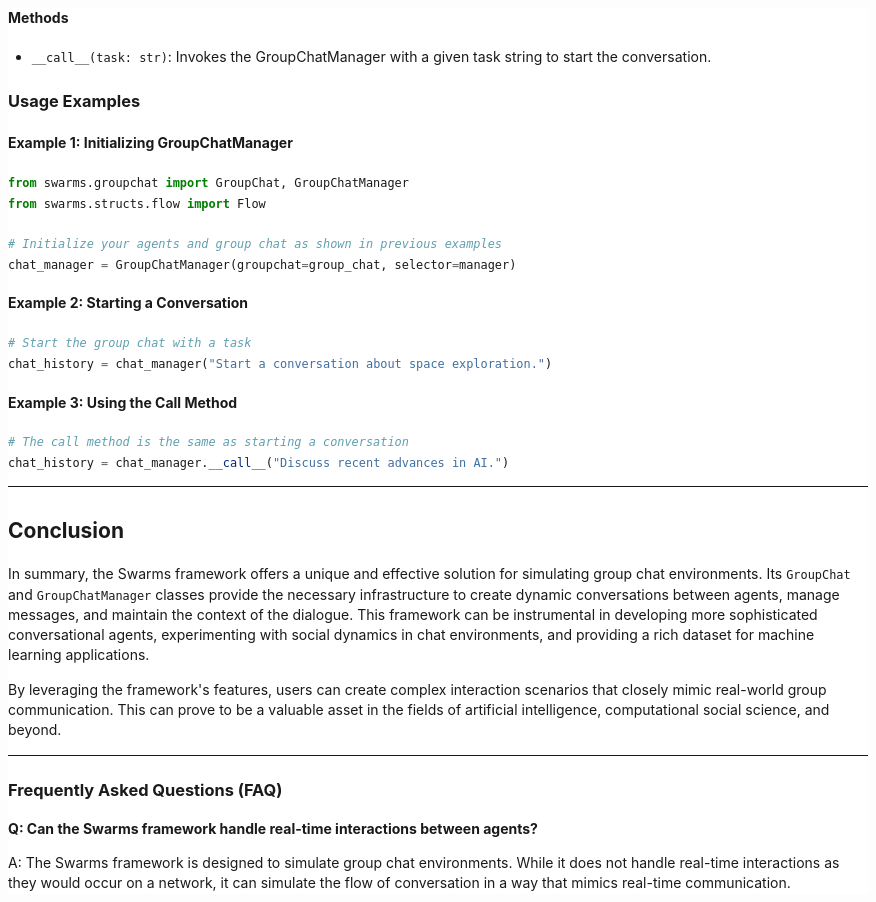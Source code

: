 #### Methods

- `__call__(task: str)`: Invokes the GroupChatManager with a given task string to start the conversation.

### Usage Examples

#### Example 1: Initializing GroupChatManager

```python
from swarms.groupchat import GroupChat, GroupChatManager
from swarms.structs.flow import Flow

# Initialize your agents and group chat as shown in previous examples
chat_manager = GroupChatManager(groupchat=group_chat, selector=manager)
```

#### Example 2: Starting a Conversation

```python
# Start the group chat with a task
chat_history = chat_manager("Start a conversation about space exploration.")
```

#### Example 3: Using the Call Method

```python
# The call method is the same as starting a conversation
chat_history = chat_manager.__call__("Discuss recent advances in AI.")
```

---

## Conclusion

In summary, the Swarms framework offers a unique and effective solution for simulating group chat environments. Its `GroupChat` and `GroupChatManager` classes provide the necessary infrastructure to create dynamic conversations between agents, manage messages, and maintain the context of the dialogue. This framework can be instrumental in developing more sophisticated conversational agents, experimenting with social dynamics in chat environments, and providing a rich dataset for machine learning applications.

By leveraging the framework's features, users can create complex interaction scenarios that closely mimic real-world group communication. This can prove to be a valuable asset in the fields of artificial intelligence, computational social science, and beyond.

---

### Frequently Asked Questions (FAQ)

**Q: Can the Swarms framework handle real-time interactions between agents?**

A: The Swarms framework is designed to simulate group chat environments. While it does not handle real-time interactions as they would occur on a network, it can simulate the flow of conversation in a way that mimics real-time communication.
